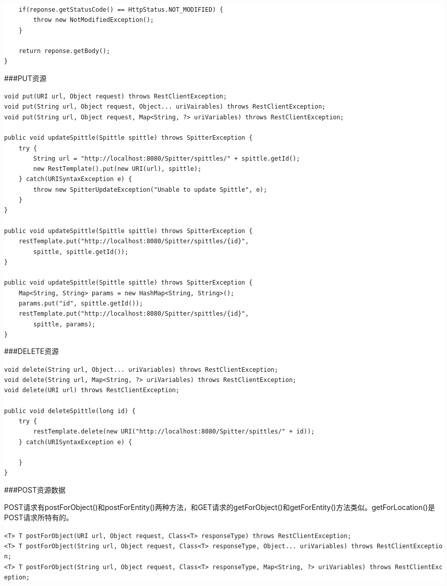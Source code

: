 		if(reponse.getStatusCode() == HttpStatus.NOT_MODIFIED) {
			throw new NotModifiedException();
		}

		return reponse.getBody();
	}

###PUT资源

	void put(URI url, Object request) throws RestClientException;
	void put(String url, Object request, Object... uriVairables) throws RestClientException;
	void put(String url, Object request, Map<String, ?> uriVariables) throws RestClientException;

	public void updateSpittle(Spittle spittle) throws SpitterException {
		try {
			String url = "http://localhost:8080/Spitter/spittles/" + spittle.getId();
			new RestTemplate().put(new URI(url), spittle);
		} catch(URISyntaxException e) {
			throw new SpitterUpdateException("Unable to update Spittle", e);
		}
	}

	public void updateSpittle(Spittle spittle) throws SpitterException {
		restTemplate.put("http://localhost:8080/Spitter/spittles/{id}",
			spittle, spittle.getId());
	}

	public void updateSpittle(Spittle spittle) throws SpitterException {
		Map<String, String> params = new HashMap<String, String>();
		params.put("id", spittle.getId());
		restTemplate.put("http://localhost:8080/Spitter/spittles/{id}",
			spittle, params);
	}

###DELETE资源

	void delete(String url, Object... uriVariables) throws RestClientException;
	void delete(String url, Map<String, ?> uriVariables) throws RestClientException;
	void delete(URI url) throws RestClientException;

	public void deleteSpittle(long id) {
		try {
			restTemplate.delete(new URI("http://localhost:8080/Spitter/spittles/" + id));
		} catch(URISyntaxException e) {

		}
	}

###POST资源数据

POST请求有postForObject()和postForEntity()两种方法，和GET请求的getForObject()和getForEntity()方法类似。getForLocation()是POST请求所特有的。

	<T> T postForObject(URI url, Object request, Class<T> responseType) throws RestClientException;
	<T> T postForObject(String url, Object request, Class<T> responseType, Object... uriVariables) throws RestClientException;
	<T> T postForObject(String url, Object request, Class<T> responseType, Map<String, ?> uriVariables) throws RestClientException;
